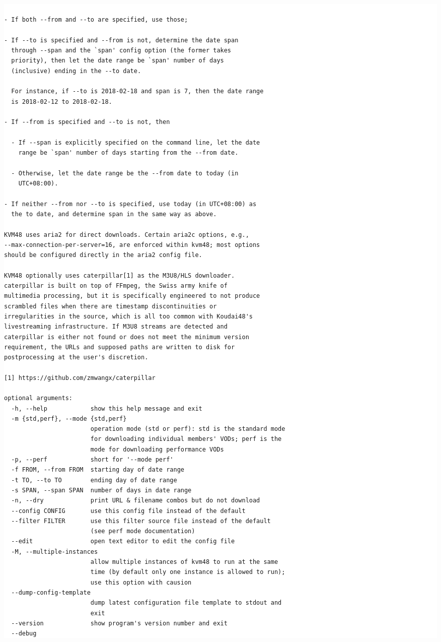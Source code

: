 ```console

- If both --from and --to are specified, use those;

- If --to is specified and --from is not, determine the date span
  through --span and the `span' config option (the former takes
  priority), then let the date range be `span' number of days
  (inclusive) ending in the --to date.

  For instance, if --to is 2018-02-18 and span is 7, then the date range
  is 2018-02-12 to 2018-02-18.

- If --from is specified and --to is not, then

  - If --span is explicitly specified on the command line, let the date
    range be `span' number of days starting from the --from date.

  - Otherwise, let the date range be the --from date to today (in
    UTC+08:00).

- If neither --from nor --to is specified, use today (in UTC+08:00) as
  the to date, and determine span in the same way as above.

KVM48 uses aria2 for direct downloads. Certain aria2c options, e.g.,
--max-connection-per-server=16, are enforced within kvm48; most options
should be configured directly in the aria2 config file.

KVM48 optionally uses caterpillar[1] as the M3U8/HLS downloader.
caterpillar is built on top of FFmpeg, the Swiss army knife of
multimedia processing, but it is specifically engineered to not produce
scrambled files when there are timestamp discontinuities or
irregularities in the source, which is all too common with Koudai48's
livestreaming infrastructure. If M3U8 streams are detected and
caterpillar is either not found or does not meet the minimum version
requirement, the URLs and supposed paths are written to disk for
postprocessing at the user's discretion.

[1] https://github.com/zmwangx/caterpillar

optional arguments:
  -h, --help            show this help message and exit
  -m {std,perf}, --mode {std,perf}
                        operation mode (std or perf): std is the standard mode
                        for downloading individual members' VODs; perf is the
                        mode for downloading performance VODs
  -p, --perf            short for '--mode perf'
  -f FROM, --from FROM  starting day of date range
  -t TO, --to TO        ending day of date range
  -s SPAN, --span SPAN  number of days in date range
  -n, --dry             print URL & filename combos but do not download
  --config CONFIG       use this config file instead of the default
  --filter FILTER       use this filter source file instead of the default
                        (see perf mode documentation)
  --edit                open text editor to edit the config file
  -M, --multiple-instances
                        allow multiple instances of kvm48 to run at the same
                        time (by default only one instance is allowed to run);
                        use this option with causion
  --dump-config-template
                        dump latest configuration file template to stdout and
                        exit
  --version             show program's version number and exit
  --debug
```